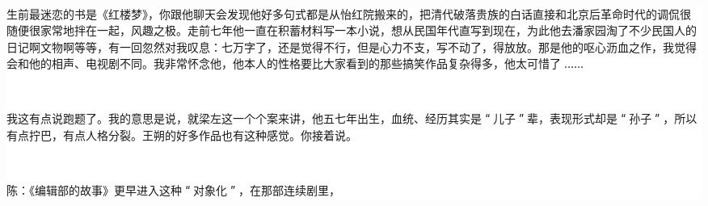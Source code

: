   <span class="s1">
   生前最迷恋的书是《红楼梦》，你跟他聊天会发现他好多句式都是从怡红院搬来的，把清代破落贵族的白话直接和北京后革命时代的调侃很随便很家常地拌在一起，风趣之极。走前七年他一直在积蓄材料写一本小说，想从民国年代直写到现在，为此他去潘家园淘了不少民国人的日记啊文物啊等等，有一回忽然对我叹息：七万字了，还是觉得不行，但是心力不支，写不动了，得放放。那是他的呕心沥血之作，我觉得会和他的相声、电视剧不同。我非常怀念他，他本人的性格要比大家看到的那些搞笑作品复杂得多，他太可惜了
  </span>
  <span class="s3">
   ……
  </span>
 </p>
 <p class="p1">
  <span class="s1">
  </span>
  <br/>
 </p>
 <p class="p2">
  <span class="s1">
   我这有点说跑题了。我的意思是说，就梁左这一个个案来讲，他五七年出生，血统、经历其实是
  </span>
  <span class="s3">
   “
  </span>
  <span class="s1">
   儿子
  </span>
  <span class="s3">
   ”
  </span>
  <span class="s1">
   辈，表现形式却是
  </span>
  <span class="s3">
   “
  </span>
  <span class="s1">
   孙子
  </span>
  <span class="s3">
   ”
  </span>
  <span class="s1">
   ，所以有点拧巴，有点人格分裂。王朔的好多作品也有这种感觉。你接着说。
  </span>
 </p>
 <p class="p1">
  <span class="s1">
  </span>
  <br/>
 </p>
 <p class="p2">
  <span class="s1">
   陈：《编辑部的故事》更早进入这种
  </span>
  <span class="s3">
   “
  </span>
  <span class="s1">
   对象化
  </span>
  <span class="s3">
   ”
  </span>
  <span class="s1">
   ，在那部连续剧里，
  </span>